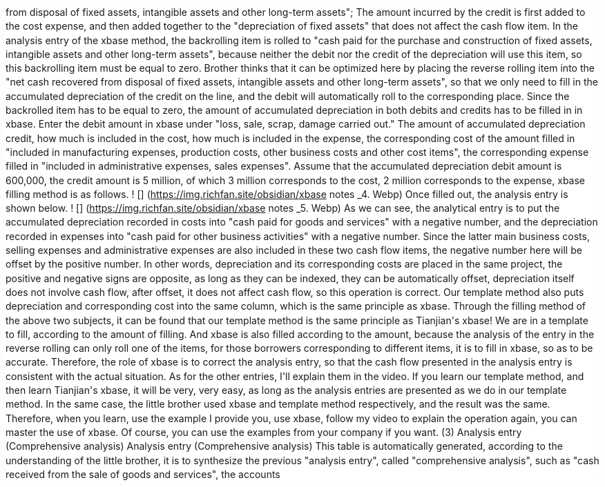 from disposal of fixed assets, intangible assets and other long-term assets"; 
The amount incurred by the credit is first added to the cost expense, and 
then added together to the "depreciation of fixed assets" that does not 
affect the cash flow item.
In the analysis entry of the xbase method, the backrolling item is rolled 
to "cash paid for the purchase and construction of fixed assets, intangible 
assets and other long-term assets", because neither the debit nor the credit 
of the depreciation will use this item, so this backrolling item must be 
equal to zero. Brother thinks that it can be optimized here by placing the 
reverse rolling item into the "net cash recovered from disposal of fixed 
assets, intangible assets and other long-term assets", so that we only need 
to fill in the accumulated depreciation of the credit on the line, and the 
debit will automatically roll to the corresponding place. Since the 
backrolled item has to be equal to zero, the amount of accumulated 
depreciation in both debits and credits has to be filled in in xbase. Enter 
the debit amount in xbase under "loss, sale, scrap, damage carried out." 
The amount of accumulated depreciation credit, how much is included in the 
cost, how much is included in the expense, the corresponding cost of the 
amount filled in "included in manufacturing expenses, production costs, 
other business costs and other cost items", the corresponding expense filled 
in "included in administrative expenses, sales expenses".
Assume that the accumulated depreciation debit amount is 600,000, the credit 
amount is 5 million, of which 3 million corresponds to the cost, 2 million 
corresponds to the expense, xbase filling method is as follows.
! [] (https://img.richfan.site/obsidian/xbase notes 
_4. Webp)
Once filled out, the analysis entry is shown below.
! [] (https://img.richfan.site/obsidian/xbase notes 
_5. Webp)
As we can see, the analytical entry is to put the accumulated depreciation 
recorded in costs into "cash paid for goods and services" with a negative 
number, and the depreciation recorded in expenses into "cash paid for other 
business activities" with a negative number. Since the latter main business 
costs, selling expenses and administrative expenses are also included in 
these two cash flow items, the negative number here will be offset by the 
positive number. In other words, depreciation and its corresponding costs 
are placed in the same project, the positive and negative signs are opposite, 
as long as they can be indexed, they can be automatically offset, 
depreciation itself does not involve cash flow, after offset, it does not 
affect cash flow, so this operation is correct.
Our template method also puts depreciation and corresponding cost into the 
same column, which is the same principle as xbase.
Through the filling method of the above two subjects, it can be found that 
our template method is the same principle as Tianjian's xbase! We are in 
a template to fill, according to the amount of filling. And xbase is also 
filled according to the amount, because the analysis of the entry in the 
reverse rolling can only roll one of the items, for those borrowers 
corresponding to different items, it is to fill in xbase, so as to be accurate. 
Therefore, the role of xbase is to correct the analysis entry, so that the 
cash flow presented in the analysis entry is consistent with the actual 
situation.
As for the other entries, I'll explain them in the video. If you learn our 
template method, and then learn Tianjian's xbase, it will be very, very easy, 
as long as the analysis entries are presented as we do in our template method.
In the same case, the little brother used xbase and template method 
respectively, and the result was the same. Therefore, when you learn, use 
the example I provide you, use xbase, follow my video to explain the operation 
again, you can master the use of xbase. Of course, you can use the examples 
from your company if you want.
(3) Analysis entry (Comprehensive analysis)
Analysis entry (Comprehensive analysis) This table is automatically 
generated, according to the understanding of the little brother, it is to 
synthesize the previous "analysis entry", called "comprehensive analysis", 
such as "cash received from the sale of goods and services", the accounts 